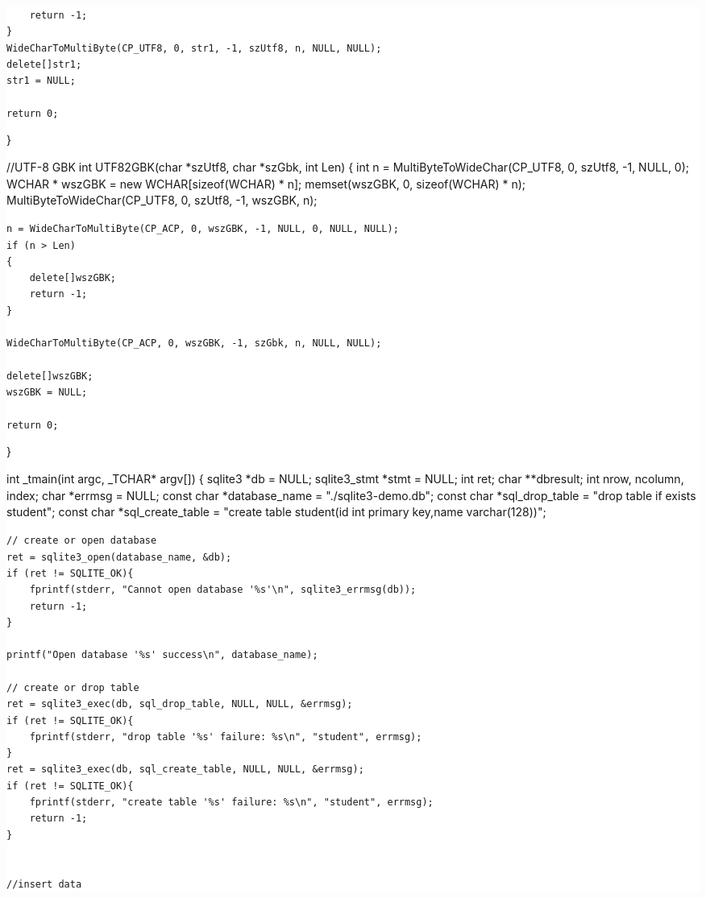 		return -1;
	}
	WideCharToMultiByte(CP_UTF8, 0, str1, -1, szUtf8, n, NULL, NULL);
	delete[]str1;
	str1 = NULL;

	return 0;
}


//UTF-8 GBK
int UTF82GBK(char *szUtf8, char *szGbk, int Len)
{
	int n = MultiByteToWideChar(CP_UTF8, 0, szUtf8, -1, NULL, 0);
	WCHAR * wszGBK = new WCHAR[sizeof(WCHAR) * n];
	memset(wszGBK, 0, sizeof(WCHAR) * n);
	MultiByteToWideChar(CP_UTF8, 0, szUtf8, -1, wszGBK, n);

	n = WideCharToMultiByte(CP_ACP, 0, wszGBK, -1, NULL, 0, NULL, NULL);
	if (n > Len)
	{
		delete[]wszGBK;
		return -1;
	}

	WideCharToMultiByte(CP_ACP, 0, wszGBK, -1, szGbk, n, NULL, NULL);

	delete[]wszGBK;
	wszGBK = NULL;

	return 0;

}



int _tmain(int argc, _TCHAR* argv[])
{
	sqlite3 *db = NULL;
	sqlite3_stmt *stmt = NULL;
	int ret;
	char **dbresult;
	int nrow, ncolumn, index;
	char *errmsg = NULL;
	const char *database_name = "./sqlite3-demo.db";
	const char *sql_drop_table = "drop table if exists student";
	const char *sql_create_table = "create table student(id int primary key,name varchar(128))";
	


	// create or open database
	ret = sqlite3_open(database_name, &db);
	if (ret != SQLITE_OK){
		fprintf(stderr, "Cannot open database '%s'\n", sqlite3_errmsg(db));
		return -1;
	}

	printf("Open database '%s' success\n", database_name);

	// create or drop table
	ret = sqlite3_exec(db, sql_drop_table, NULL, NULL, &errmsg);
	if (ret != SQLITE_OK){
		fprintf(stderr, "drop table '%s' failure: %s\n", "student", errmsg);
	}
	ret = sqlite3_exec(db, sql_create_table, NULL, NULL, &errmsg);
	if (ret != SQLITE_OK){
		fprintf(stderr, "create table '%s' failure: %s\n", "student", errmsg);
		return -1;
	}


	//insert data
